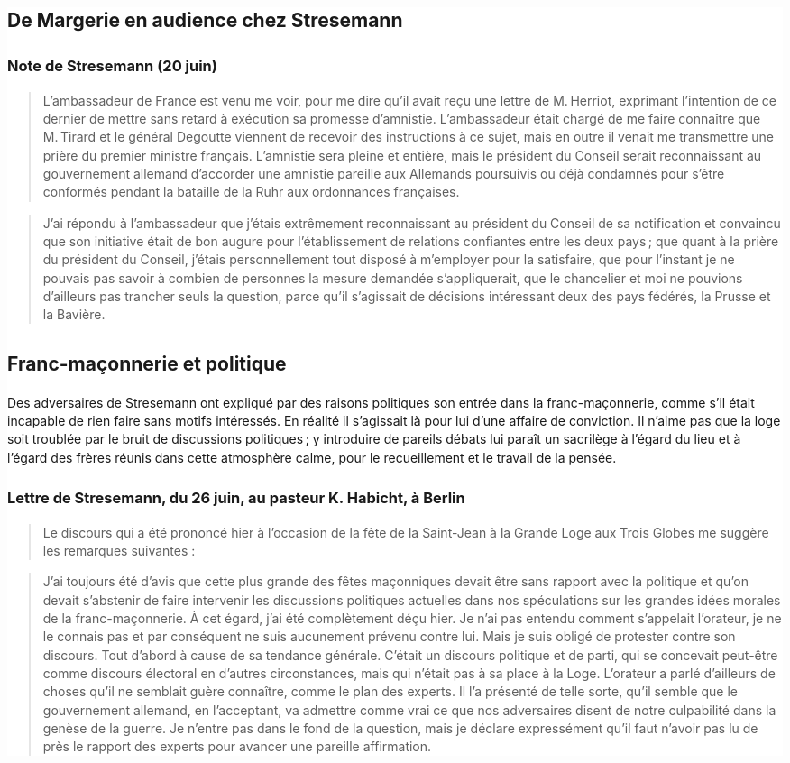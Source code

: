 ## De Margerie en audience chez Stresemann

### Note de Stresemann (20 juin)

> L’ambassadeur de France est venu me voir, pour me dire qu’il avait reçu 
  une lettre de M. Herriot, exprimant l’intention de ce dernier de mettre 
  sans retard à exécution sa promesse d’amnistie. L’ambassadeur était 
  chargé de me faire connaître que M. Tirard et le général Degoutte 
  viennent de recevoir des instructions à ce sujet, mais en outre il venait me 
  transmettre une prière du premier ministre français. L’amnistie sera pleine 
  et entière, mais le président du Conseil serait reconnaissant au gouvernement 
  allemand d’accorder une amnistie pareille aux Allemands poursuivis ou déjà 
  condamnés pour s’être conformés pendant la bataille de la Ruhr aux 
  ordonnances françaises.

> J’ai répondu à l’ambassadeur que j’étais extrêmement reconnaissant 
  au président du Conseil de sa notification et convaincu que son initiative 
  était de bon augure pour l’établissement de relations confiantes entre les 
  deux pays ; que quant à la prière du président du Conseil, j’étais 
  personnellement tout disposé à m’employer pour la satisfaire, que pour 
  l’instant je ne pouvais pas savoir à combien de personnes la mesure 
  demandée s’appliquerait, que le chancelier et moi ne pouvions d’ailleurs 
  pas trancher seuls la question, parce qu’il s’agissait de décisions 
  intéressant deux des pays fédérés, la Prusse et la Bavière.

## Franc-maçonnerie et politique

Des adversaires de Stresemann ont expliqué par des raisons politiques son 
entrée dans la franc-maçonnerie, comme s’il était incapable de rien faire 
sans motifs intéressés. En réalité il s’agissait là pour lui d’une 
affaire de conviction. Il n’aime pas que la loge soit troublée par le bruit 
de discussions politiques ; y introduire de pareils débats lui paraît un 
sacrilège à l’égard du lieu et à l’égard des frères réunis dans 
cette atmosphère calme, pour le recueillement et le travail de la pensée.

### Lettre de Stresemann, du 26 juin, au pasteur K. Habicht, à Berlin

> Le discours qui a été prononcé hier à l’occasion de la fête de la 
  Saint-Jean à la Grande Loge aux Trois Globes me suggère les remarques 
  suivantes :

> J’ai toujours été d’avis que cette plus grande des fêtes maçonniques 
  devait être sans rapport avec la politique et qu’on devait s’abstenir de 
  faire intervenir les discussions politiques actuelles dans nos spéculations 
  sur les grandes idées morales de la franc-maçonnerie. À cet égard, j’ai 
  été complètement déçu hier. Je n’ai pas entendu comment s’appelait 
  l’orateur, je ne le connais pas et par conséquent ne suis aucunement 
  prévenu contre lui. Mais je suis obligé de protester contre son discours. 
  Tout d’abord à cause de sa tendance générale. C’était un discours 
  politique et de parti, qui se concevait peut-être comme discours électoral en 
  d’autres circonstances, mais qui n’était pas à sa place à la Loge. 
  L’orateur a parlé d’ailleurs de choses qu’il ne semblait guère 
  connaître, comme le plan des experts. Il l’a présenté de telle sorte, 
  qu’il semble que le gouvernement allemand, en l’acceptant, va admettre 
  comme vrai ce que nos adversaires disent de notre culpabilité dans la genèse 
  de la guerre. Je n’entre pas dans le fond de la question, mais je déclare 
  expressément qu’il faut n’avoir pas lu de près le rapport des experts 
  pour avancer une pareille affirmation.
